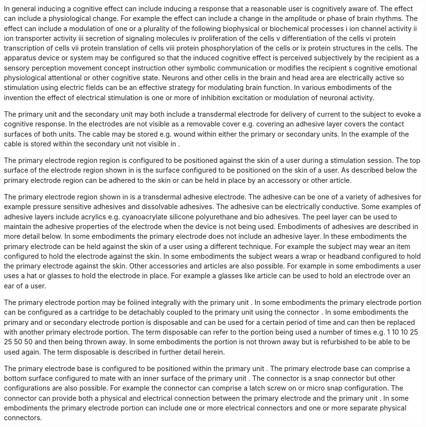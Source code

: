 In general inducing a cognitive effect can include inducing a response that a reasonable user is cognitively aware of. The effect can include a physiological change. For example the effect can include a change in the amplitude or phase of brain rhythms. The effect can include a modulation of one or a plurality of the following biophysical or biochemical processes i ion channel activity ii ion transporter activity iii secretion of signaling molecules iv proliferation of the cells v differentiation of the cells vi protein transcription of cells vii protein translation of cells viii protein phosphorylation of the cells or ix protein structures in the cells. The apparatus device or system may be configured so that the induced cognitive effect is perceived subjectively by the recipient as a sensory perception movement concept instruction other symbolic communication or modifies the recipient s cognitive emotional physiological attentional or other cognitive state. Neurons and other cells in the brain and head area are electrically active so stimulation using electric fields can be an effective strategy for modulating brain function. In various embodiments of the invention the effect of electrical stimulation is one or more of inhibition excitation or modulation of neuronal activity.

The primary unit and the secondary unit may both include a transdermal electrode for delivery of current to the subject to evoke a cognitive response. In the electrodes are not visible as a removable cover e.g. covering an adhesive layer covers the contact surfaces of both units. The cable may be stored e.g. wound within either the primary or secondary units. In the example of the cable is stored within the secondary unit not visible in .

The primary electrode region region is configured to be positioned against the skin of a user during a stimulation session. The top surface of the electrode region shown in is the surface configured to be positioned on the skin of a user. As described below the primary electrode region can be adhered to the skin or can be held in place by an accessory or other article.

The primary electrode region shown in is a transdermal adhesive electrode. The adhesive can be one of a variety of adhesives for example pressure sensitive adhesives and dissolvable adhesives. The adhesive can be electrically conductive. Some examples of adhesive layers include acrylics e.g. cyanoacrylate silicone polyurethane and bio adhesives. The peel layer can be used to maintain the adhesive properties of the electrode when the device is not being used. Embodiments of adhesives are described in more detail below. In some embodiments the primary electrode does not include an adhesive layer. In these embodiments the primary electrode can be held against the skin of a user using a different technique. For example the subject may wear an item configured to hold the electrode against the skin. In some embodiments the subject wears a wrap or headband configured to hold the primary electrode against the skin. Other accessories and articles are also possible. For example in some embodiments a user uses a hat or glasses to hold the electrode in place. For example a glasses like article can be used to hold an electrode over an ear of a user.

The primary electrode portion may be foiined integrally with the primary unit . In some embodiments the primary electrode portion can be configured as a cartridge to be detachably coupled to the primary unit using the connector . In some embodiments the primary and or secondary electrode portion is disposable and can be used for a certain period of time and can then be replaced with another primary electrode portion. The term disposable can refer to the portion being used a number of times e.g. 1 10 10 25 25 50 50 and then being thrown away. In some embodiments the portion is not thrown away but is refurbished to be able to be used again. The term disposable is described in further detail herein.

The primary electrode base is configured to be positioned within the primary unit . The primary electrode base can comprise a bottom surface configured to mate with an inner surface of the primary unit . The connector is a snap connector but other configurations are also possible. For example the connector can comprise a latch screw on or micro snap configuration. The connector can provide both a physical and electrical connection between the primary electrode and the primary unit . In some embodiments the primary electrode portion can include one or more electrical connectors and one or more separate physical connectors.
